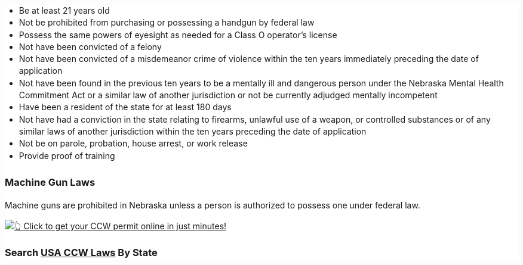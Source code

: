   * Be at least 21 years old
  * Not be prohibited from purchasing or possessing a handgun by federal law
  * Possess the same powers of eyesight as needed for a Class O operator’s license
  * Not have been convicted of a felony
  * Not have been convicted of a misdemeanor crime of violence within the ten years immediately preceding the date of application
  * Not have been found in the previous ten years to be a mentally ill and dangerous person under the Nebraska Mental Health Commitment Act or a similar law of another jurisdiction or not be currently adjudged mentally incompetent
  * Have been a resident of the state for at least 180 days
  * Not have had a conviction in the state relating to firearms, unlawful use of a weapon, or controlled substances or of any similar laws of another jurisdiction within the ten years preceding the date of application
  * Not be on parole, probation, house arrest, or work release
  * Provide proof of training



### Machine Gun Laws

Machine guns are prohibited in Nebraska unless a person is authorized to possess one under federal law.

[![](https://cdn-images-1.medium.com/max/1200/1*UmVcdbz7GlGdNVJMx2tkag.png)](https://sndn.to/ccw)[👆 Click to get your CCW permit online in just minutes!](https://sndn.to/ccw)

### Search [USA CCW Laws](https://medium.com/shooting-safety-firearm-laws/usa-concealed-carry-weapon-laws-18f187538a4b) By State
